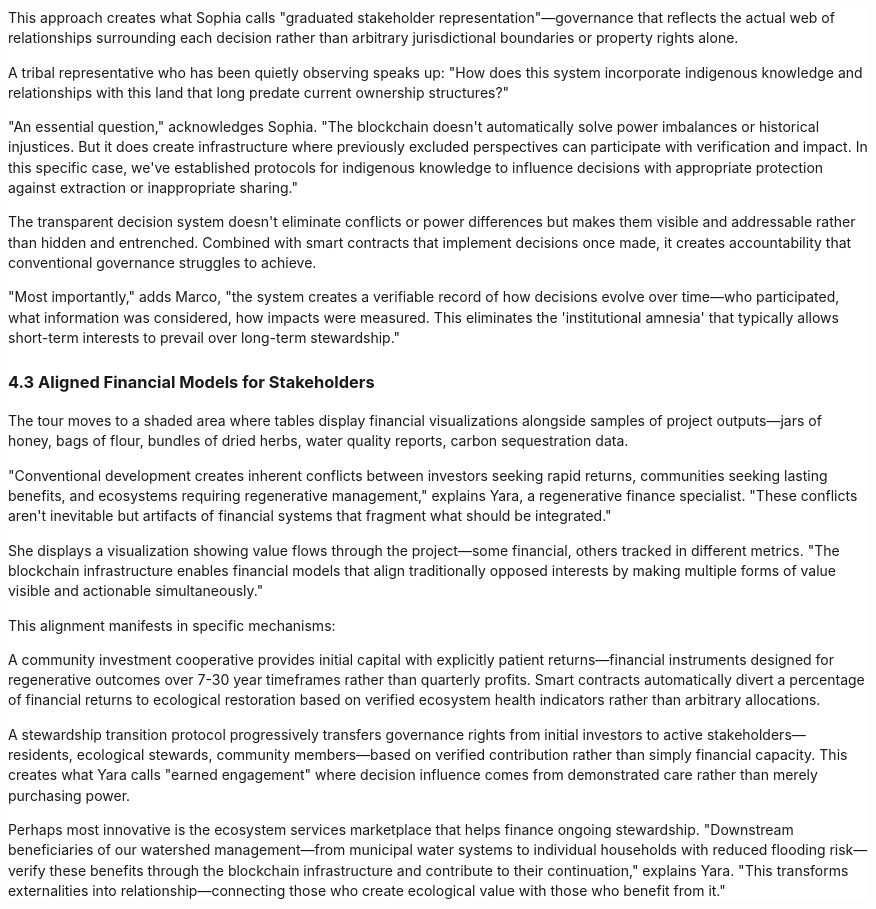 This approach creates what Sophia calls "graduated stakeholder representation"—governance that reflects the actual web of relationships surrounding each decision rather than arbitrary jurisdictional boundaries or property rights alone.

A tribal representative who has been quietly observing speaks up: "How does this system incorporate indigenous knowledge and relationships with this land that long predate current ownership structures?"

"An essential question," acknowledges Sophia. "The blockchain doesn't automatically solve power imbalances or historical injustices. But it does create infrastructure where previously excluded perspectives can participate with verification and impact. In this specific case, we've established protocols for indigenous knowledge to influence decisions with appropriate protection against extraction or inappropriate sharing."

The transparent decision system doesn't eliminate conflicts or power differences but makes them visible and addressable rather than hidden and entrenched. Combined with smart contracts that implement decisions once made, it creates accountability that conventional governance struggles to achieve.

"Most importantly," adds Marco, "the system creates a verifiable record of how decisions evolve over time—who participated, what information was considered, how impacts were measured. This eliminates the 'institutional amnesia' that typically allows short-term interests to prevail over long-term stewardship."

### 4.3 Aligned Financial Models for Stakeholders

The tour moves to a shaded area where tables display financial visualizations alongside samples of project outputs—jars of honey, bags of flour, bundles of dried herbs, water quality reports, carbon sequestration data.

"Conventional development creates inherent conflicts between investors seeking rapid returns, communities seeking lasting benefits, and ecosystems requiring regenerative management," explains Yara, a regenerative finance specialist. "These conflicts aren't inevitable but artifacts of financial systems that fragment what should be integrated."

She displays a visualization showing value flows through the project—some financial, others tracked in different metrics. "The blockchain infrastructure enables financial models that align traditionally opposed interests by making multiple forms of value visible and actionable simultaneously."

This alignment manifests in specific mechanisms:

A community investment cooperative provides initial capital with explicitly patient returns—financial instruments designed for regenerative outcomes over 7-30 year timeframes rather than quarterly profits. Smart contracts automatically divert a percentage of financial returns to ecological restoration based on verified ecosystem health indicators rather than arbitrary allocations.

A stewardship transition protocol progressively transfers governance rights from initial investors to active stakeholders—residents, ecological stewards, community members—based on verified contribution rather than simply financial capacity. This creates what Yara calls "earned engagement" where decision influence comes from demonstrated care rather than merely purchasing power.

Perhaps most innovative is the ecosystem services marketplace that helps finance ongoing stewardship. "Downstream beneficiaries of our watershed management—from municipal water systems to individual households with reduced flooding risk—verify these benefits through the blockchain infrastructure and contribute to their continuation," explains Yara. "This transforms externalities into relationship—connecting those who create ecological value with those who benefit from it."

